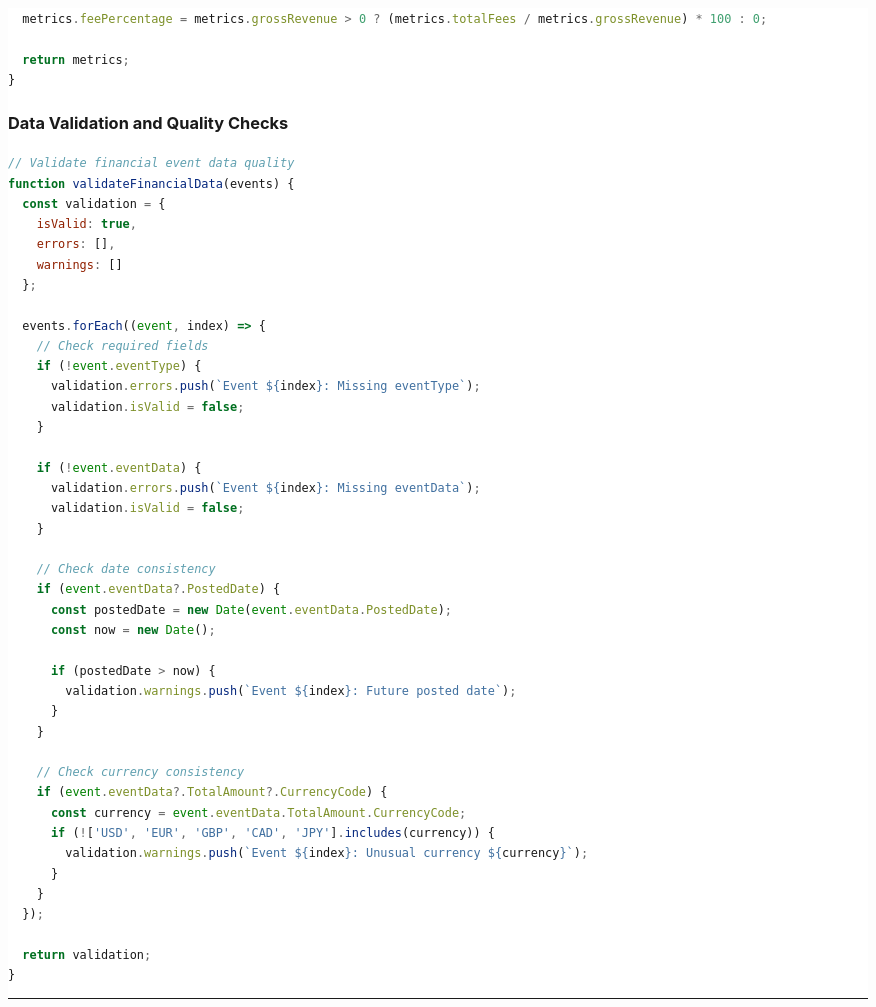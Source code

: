 ```javascript
  metrics.feePercentage = metrics.grossRevenue > 0 ? (metrics.totalFees / metrics.grossRevenue) * 100 : 0;
  
  return metrics;
}
```

### Data Validation and Quality Checks

```javascript
// Validate financial event data quality
function validateFinancialData(events) {
  const validation = {
    isValid: true,
    errors: [],
    warnings: []
  };
  
  events.forEach((event, index) => {
    // Check required fields
    if (!event.eventType) {
      validation.errors.push(`Event ${index}: Missing eventType`);
      validation.isValid = false;
    }
    
    if (!event.eventData) {
      validation.errors.push(`Event ${index}: Missing eventData`);
      validation.isValid = false;
    }
    
    // Check date consistency
    if (event.eventData?.PostedDate) {
      const postedDate = new Date(event.eventData.PostedDate);
      const now = new Date();
      
      if (postedDate > now) {
        validation.warnings.push(`Event ${index}: Future posted date`);
      }
    }
    
    // Check currency consistency
    if (event.eventData?.TotalAmount?.CurrencyCode) {
      const currency = event.eventData.TotalAmount.CurrencyCode;
      if (!['USD', 'EUR', 'GBP', 'CAD', 'JPY'].includes(currency)) {
        validation.warnings.push(`Event ${index}: Unusual currency ${currency}`);
      }
    }
  });
  
  return validation;
}
```

---